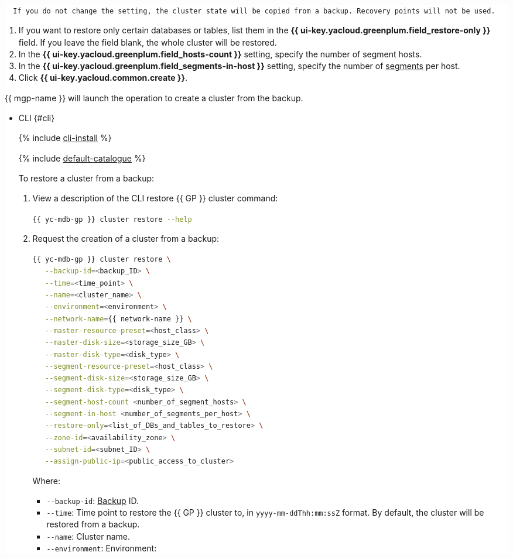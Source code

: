       If you do not change the setting, the cluster state will be copied from a backup. Recovery points will not be used.

   1. If you want to restore only certain databases or tables, list them in the **{{ ui-key.yacloud.greenplum.field_restore-only }}** field. If you leave the field blank, the whole cluster will be restored.
   1. In the **{{ ui-key.yacloud.greenplum.field_hosts-count }}** setting, specify the number of segment hosts.
   1. In the **{{ ui-key.yacloud.greenplum.field_segments-in-host }}** setting, specify the number of [segments](../concepts/index.md) per host.
   1. Click **{{ ui-key.yacloud.common.create }}**.

   {{ mgp-name }} will launch the operation to create a cluster from the backup.

- CLI {#cli}

   {% include [cli-install](../../_includes/cli-install.md) %}

   {% include [default-catalogue](../../_includes/default-catalogue.md) %}

   To restore a cluster from a backup:

   1. View a description of the CLI restore {{ GP }} cluster command:

      ```bash
      {{ yc-mdb-gp }} cluster restore --help
      ```

   1. Request the creation of a cluster from a backup:

      
      ```bash
      {{ yc-mdb-gp }} cluster restore \
         --backup-id=<backup_ID> \
         --time=<time_point> \
         --name=<cluster_name> \
         --environment=<environment> \
         --network-name={{ network-name }} \
         --master-resource-preset=<host_class> \
         --master-disk-size=<storage_size_GB> \
         --master-disk-type=<disk_type> \
         --segment-resource-preset=<host_class> \
         --segment-disk-size=<storage_size_GB> \
         --segment-disk-type=<disk_type> \
         --segment-host-count <number_of_segment_hosts> \
         --segment-in-host <number_of_segments_per_host> \
         --restore-only=<list_of_DBs_and_tables_to_restore> \
         --zone-id=<availability_zone> \
         --subnet-id=<subnet_ID> \
         --assign-public-ip=<public_access_to_cluster>
      ```


      Where:

      * `--backup-id`: [Backup](../concepts/backup.md) ID.
      * `--time`: Time point to restore the {{ GP }} cluster to, in `yyyy-mm-ddThh:mm:ssZ` format. By default, the cluster will be restored from a backup.
      * `--name`: Cluster name.
      * `--environment`: Environment:
